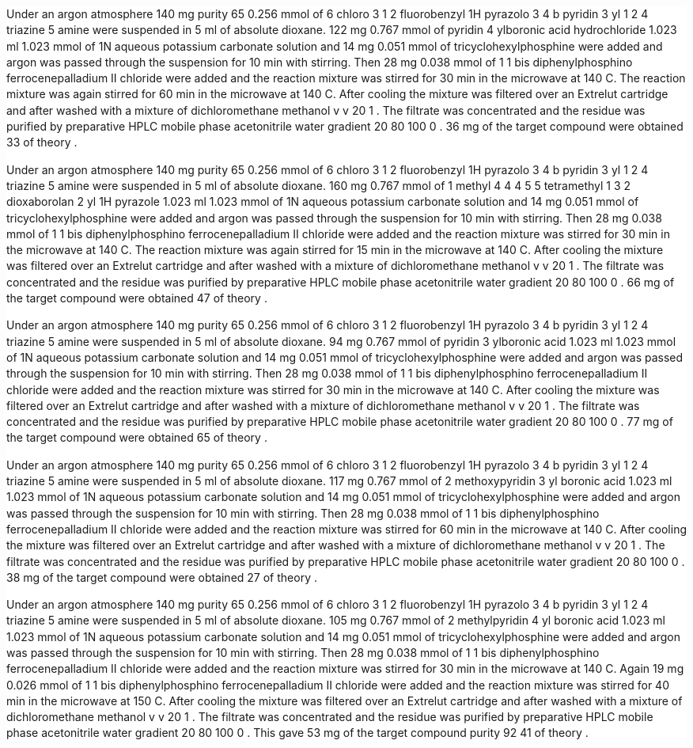 Under an argon atmosphere 140 mg purity 65 0.256 mmol of 6 chloro 3 1 2 fluorobenzyl 1H pyrazolo 3 4 b pyridin 3 yl 1 2 4 triazine 5 amine were suspended in 5 ml of absolute dioxane. 122 mg 0.767 mmol of pyridin 4 ylboronic acid hydrochloride 1.023 ml 1.023 mmol of 1N aqueous potassium carbonate solution and 14 mg 0.051 mmol of tricyclohexylphosphine were added and argon was passed through the suspension for 10 min with stirring. Then 28 mg 0.038 mmol of 1 1 bis diphenylphosphino ferrocenepalladium II chloride were added and the reaction mixture was stirred for 30 min in the microwave at 140 C. The reaction mixture was again stirred for 60 min in the microwave at 140 C. After cooling the mixture was filtered over an Extrelut cartridge and after washed with a mixture of dichloromethane methanol v v 20 1 . The filtrate was concentrated and the residue was purified by preparative HPLC mobile phase acetonitrile water gradient 20 80 100 0 . 36 mg of the target compound were obtained 33 of theory .

Under an argon atmosphere 140 mg purity 65 0.256 mmol of 6 chloro 3 1 2 fluorobenzyl 1H pyrazolo 3 4 b pyridin 3 yl 1 2 4 triazine 5 amine were suspended in 5 ml of absolute dioxane. 160 mg 0.767 mmol of 1 methyl 4 4 4 5 5 tetramethyl 1 3 2 dioxaborolan 2 yl 1H pyrazole 1.023 ml 1.023 mmol of 1N aqueous potassium carbonate solution and 14 mg 0.051 mmol of tricyclohexylphosphine were added and argon was passed through the suspension for 10 min with stirring. Then 28 mg 0.038 mmol of 1 1 bis diphenylphosphino ferrocenepalladium II chloride were added and the reaction mixture was stirred for 30 min in the microwave at 140 C. The reaction mixture was again stirred for 15 min in the microwave at 140 C. After cooling the mixture was filtered over an Extrelut cartridge and after washed with a mixture of dichloromethane methanol v v 20 1 . The filtrate was concentrated and the residue was purified by preparative HPLC mobile phase acetonitrile water gradient 20 80 100 0 . 66 mg of the target compound were obtained 47 of theory .

Under an argon atmosphere 140 mg purity 65 0.256 mmol of 6 chloro 3 1 2 fluorobenzyl 1H pyrazolo 3 4 b pyridin 3 yl 1 2 4 triazine 5 amine were suspended in 5 ml of absolute dioxane. 94 mg 0.767 mmol of pyridin 3 ylboronic acid 1.023 ml 1.023 mmol of 1N aqueous potassium carbonate solution and 14 mg 0.051 mmol of tricyclohexylphosphine were added and argon was passed through the suspension for 10 min with stirring. Then 28 mg 0.038 mmol of 1 1 bis diphenylphosphino ferrocenepalladium II chloride were added and the reaction mixture was stirred for 30 min in the microwave at 140 C. After cooling the mixture was filtered over an Extrelut cartridge and after washed with a mixture of dichloromethane methanol v v 20 1 . The filtrate was concentrated and the residue was purified by preparative HPLC mobile phase acetonitrile water gradient 20 80 100 0 . 77 mg of the target compound were obtained 65 of theory .

Under an argon atmosphere 140 mg purity 65 0.256 mmol of 6 chloro 3 1 2 fluorobenzyl 1H pyrazolo 3 4 b pyridin 3 yl 1 2 4 triazine 5 amine were suspended in 5 ml of absolute dioxane. 117 mg 0.767 mmol of 2 methoxypyridin 3 yl boronic acid 1.023 ml 1.023 mmol of 1N aqueous potassium carbonate solution and 14 mg 0.051 mmol of tricyclohexylphosphine were added and argon was passed through the suspension for 10 min with stirring. Then 28 mg 0.038 mmol of 1 1 bis diphenylphosphino ferrocenepalladium II chloride were added and the reaction mixture was stirred for 60 min in the microwave at 140 C. After cooling the mixture was filtered over an Extrelut cartridge and after washed with a mixture of dichloromethane methanol v v 20 1 . The filtrate was concentrated and the residue was purified by preparative HPLC mobile phase acetonitrile water gradient 20 80 100 0 . 38 mg of the target compound were obtained 27 of theory .

Under an argon atmosphere 140 mg purity 65 0.256 mmol of 6 chloro 3 1 2 fluorobenzyl 1H pyrazolo 3 4 b pyridin 3 yl 1 2 4 triazine 5 amine were suspended in 5 ml of absolute dioxane. 105 mg 0.767 mmol of 2 methylpyridin 4 yl boronic acid 1.023 ml 1.023 mmol of 1N aqueous potassium carbonate solution and 14 mg 0.051 mmol of tricyclohexylphosphine were added and argon was passed through the suspension for 10 min with stirring. Then 28 mg 0.038 mmol of 1 1 bis diphenylphosphino ferrocenepalladium II chloride were added and the reaction mixture was stirred for 30 min in the microwave at 140 C. Again 19 mg 0.026 mmol of 1 1 bis diphenylphosphino ferrocenepalladium II chloride were added and the reaction mixture was stirred for 40 min in the microwave at 150 C. After cooling the mixture was filtered over an Extrelut cartridge and after washed with a mixture of dichloromethane methanol v v 20 1 . The filtrate was concentrated and the residue was purified by preparative HPLC mobile phase acetonitrile water gradient 20 80 100 0 . This gave 53 mg of the target compound purity 92 41 of theory .
